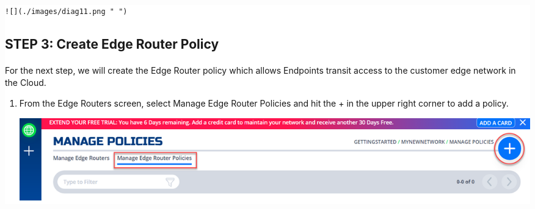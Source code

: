 	![](./images/diag11.png " ")

## **STEP 3:** Create Edge Router Policy

For the next step, we will create the Edge Router policy which allows Endpoints transit access to the customer edge network in the Cloud. 

1. From the Edge Routers screen, select Manage Edge Router Policies and hit the + in the upper right corner to add a policy.

	![](./images/diag12.png " ")
